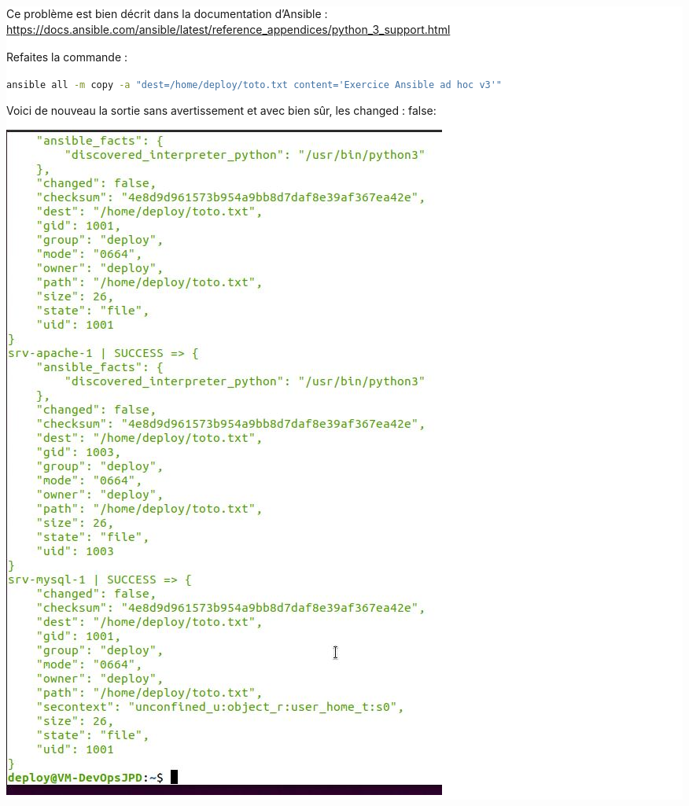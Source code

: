 Ce problème est bien décrit dans la documentation d’Ansible :
https://docs.ansible.com/ansible/latest/reference_appendices/python_3_support.html


Refaites la commande :

```bash
ansible all -m copy -a "dest=/home/deploy/toto.txt content='Exercice Ansible ad hoc v3'"
```

Voici de nouveau la sortie sans avertissement et avec bien sûr, les changed : false:

![Résultat](img/resultat3.jpg)
